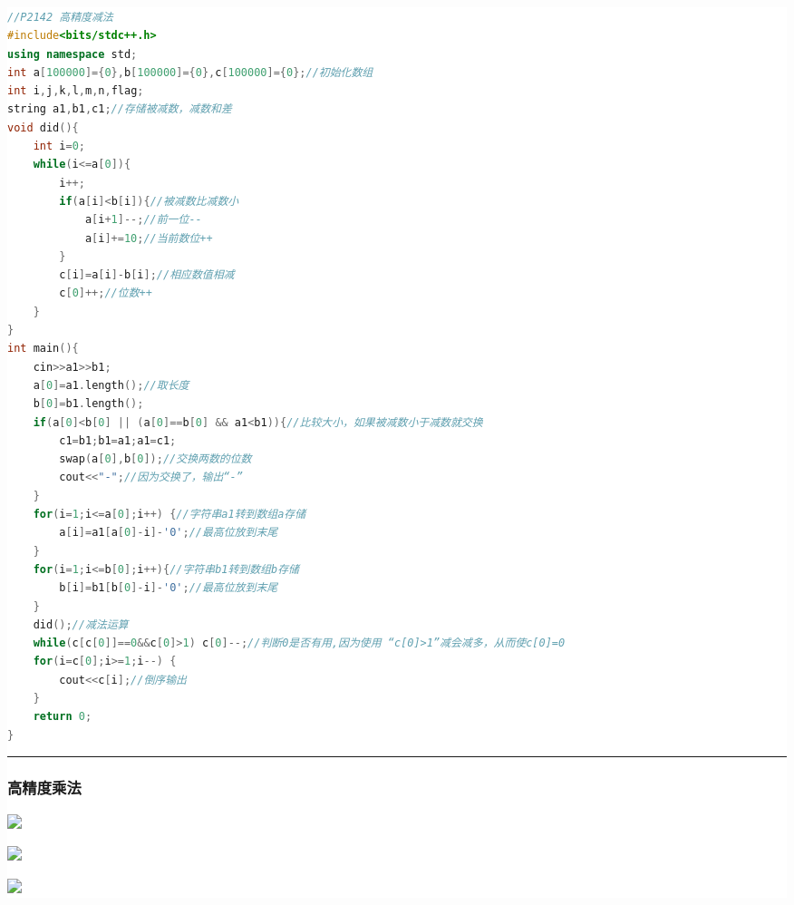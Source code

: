 ```cpp
//P2142 高精度减法
#include<bits/stdc++.h>
using namespace std;
int a[100000]={0},b[100000]={0},c[100000]={0};//初始化数组 
int i,j,k,l,m,n,flag;
string a1,b1,c1;//存储被减数，减数和差 
void did(){
    int i=0;
    while(i<=a[0]){
        i++;
        if(a[i]<b[i]){//被减数比减数小 
            a[i+1]--;//前一位-- 
			a[i]+=10;//当前数位++ 
        }
        c[i]=a[i]-b[i];//相应数值相减 
        c[0]++;//位数++
    }
}
int main(){
    cin>>a1>>b1;
    a[0]=a1.length();//取长度 
    b[0]=b1.length();
    if(a[0]<b[0] || (a[0]==b[0] && a1<b1)){//比较大小，如果被减数小于减数就交换 
        c1=b1;b1=a1;a1=c1;
        swap(a[0],b[0]);//交换两数的位数 
        cout<<"-";//因为交换了，输出“-”
    }
    for(i=1;i<=a[0];i++) {//字符串a1转到数组a存储
    	a[i]=a1[a[0]-i]-'0';//最高位放到末尾 
	}
    for(i=1;i<=b[0];i++){//字符串b1转到数组b存储
	    b[i]=b1[b[0]-i]-'0';//最高位放到末尾 
	}
    did();//减法运算 
    while(c[c[0]]==0&&c[0]>1) c[0]--;//判断0是否有用,因为使用 “c[0]>1”减会减多，从而使c[0]=0
    for(i=c[0];i>=1;i--) {
	    cout<<c[i];//倒序输出
	}
    return 0;
}
```
------------
### 高精度乘法

![](https://img.zshfoj.com/113d8ff3da26e35cb345586f7bf46c5e310446840e55b9beda607d29addbfbff.png)

![](https://img.zshfoj.com/6e9540f4919251246233f4b952e136ff91c6b86c714aa6041a7e289d7f67bc40.png)

![](https://img.zshfoj.com/27c083e006ace0bdb29598f6d1bfac2dd5fa0aa12a62211d21f8851c99456c1b.png)
